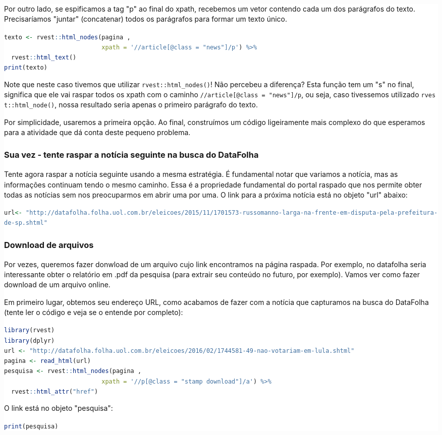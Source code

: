 Por outro lado, se espificamos a tag "p" ao final do xpath, recebemos um vetor contendo cada um dos parágrafos do texto. Precisaríamos "juntar" (concatenar) todos os parágrafos para formar um texto único.


```r
texto <- rvest::html_nodes(pagina ,
                           xpath = '//article[@class = "news"]/p') %>% 
  rvest::html_text()
print(texto)
```

Note que neste caso tivemos que utilizar `rvest::html_nodes()`! Não percebeu a diferença? Esta função tem um "s" no final, significa que ele vai raspar todos os xpath com o caminho `//article[@class = "news"]/p`, ou seja, caso tivessemos utilizado `rvest::html_node()`, nossa resultado seria apenas o primeiro parágrafo do texto.

Por simplicidade, usaremos a primeira opção. Ao final, construímos um código ligeiramente mais complexo do que esperamos para a atividade que dá conta deste pequeno problema.

### Sua vez - tente raspar a notícia seguinte na busca do DataFolha

Tente agora raspar a notícia seguinte usando a mesma estratégia. É fundamental notar que variamos a notícia, mas as informações continuam tendo o mesmo caminho. Essa é a propriedade fundamental do portal raspado que nos permite obter todas as notícias sem nos preocuparmos em abrir uma por uma. O link para a próxima notícia está no objeto "url" abaixo:


```r
url<- "http://datafolha.folha.uol.com.br/eleicoes/2015/11/1701573-russomanno-larga-na-frente-em-disputa-pela-prefeitura-de-sp.shtml"
```

### Download de arquivos

Por vezes, queremos fazer donwload de um arquivo cujo link encontramos na página raspada. Por exemplo, no datafolha seria interessante obter o relatório em .pdf da pesquisa (para extrair seu conteúdo no futuro, por exemplo). Vamos ver como fazer download de um arquivo online.

Em primeiro lugar, obtemos seu endereço URL, como acabamos de fazer com a notícia que capturamos na busca do DataFolha (tente ler o código e veja se o entende por completo):


```r
library(rvest)
library(dplyr)
url <- "http://datafolha.folha.uol.com.br/eleicoes/2016/02/1744581-49-nao-votariam-em-lula.shtml"
pagina <- read_html(url)
pesquisa <- rvest::html_nodes(pagina ,
                           xpath = '//p[@class = "stamp download"]/a') %>% 
  rvest::html_attr("href")
```

O link está no objeto "pesquisa":


```r
print(pesquisa)
```
